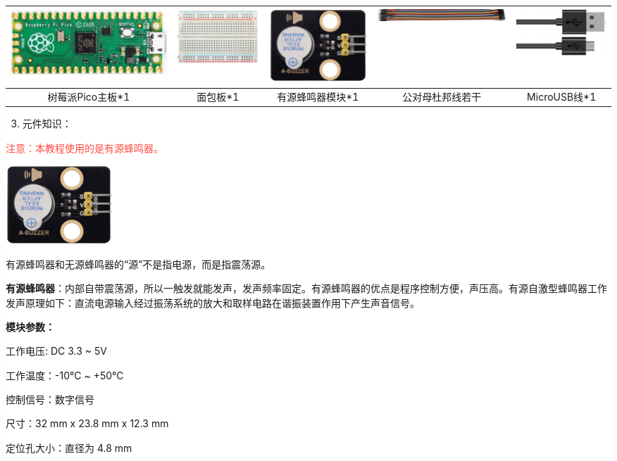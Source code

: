 |![图片不存在](./media/d12071168fd2fd07dcd66e4a187d91bd.png)|![图片不存在](./media/3eb806e0acb028c1b242da3b85c44e58.png)|![图片不存在](./media/08cac8e036b616593db2d11a13d7922d.png)|![图片不存在](./media/dda94299cc2abaff2c9cb8ff7ce365ff.jpg)|![图片不存在](./media/a6ff46e05db89a18ffe62f2f6c66c701.png)|
| :--: | :--: | :--: | :--: | :--: |
|树莓派Pico主板*1|面包板*1|有源蜂鸣器模块*1|公对母杜邦线若干|MicroUSB线*1|

3. 元件知识：

<span style="color: rgb(255, 76, 65);">注意：本教程使用的是有源蜂鸣器。</span>

![图片不存在](./media/08cac8e036b616593db2d11a13d7922d.png)

有源蜂鸣器和无源蜂鸣器的“源”不是指电源，而是指震荡源。

**有源蜂鸣器**：内部自带震荡源，所以一触发就能发声，发声频率固定。有源蜂鸣器的优点是程序控制方便，声压高。有源自激型蜂鸣器工作发声原理如下：直流电源输入经过振荡系统的放大和取样电路在谐振装置作用下产生声音信号。

**模块参数：**

工作电压: DC 3.3 ~ 5V 

工作温度：-10°C ~ +50°C

控制信号：数字信号

尺寸：32 mm x 23.8 mm x 12.3 mm

定位孔大小：直径为 4.8 mm
